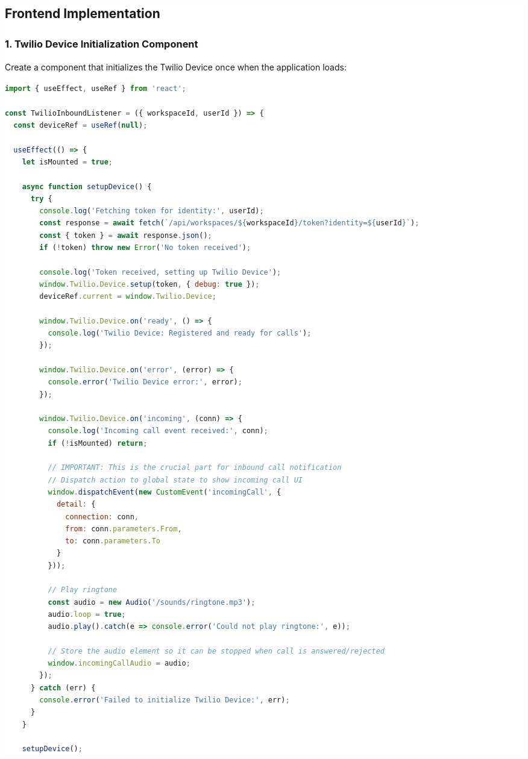 
## Frontend Implementation

### 1. Twilio Device Initialization Component

Create a component that initializes the Twilio Device once when the application loads:

```javascript
import { useEffect, useRef } from 'react';

const TwilioInboundListener = ({ workspaceId, userId }) => {
  const deviceRef = useRef(null);

  useEffect(() => {
    let isMounted = true;

    async function setupDevice() {
      try {
        console.log('Fetching token for identity:', userId);
        const response = await fetch(`/api/workspaces/${workspaceId}/token?identity=${userId}`);
        const { token } = await response.json();
        if (!token) throw new Error('No token received');

        console.log('Token received, setting up Twilio Device');
        window.Twilio.Device.setup(token, { debug: true });
        deviceRef.current = window.Twilio.Device;

        window.Twilio.Device.on('ready', () => {
          console.log('Twilio Device: Registered and ready for calls');
        });
        
        window.Twilio.Device.on('error', (error) => {
          console.error('Twilio Device error:', error);
        });
        
        window.Twilio.Device.on('incoming', (conn) => {
          console.log('Incoming call event received:', conn);
          if (!isMounted) return;
          
          // IMPORTANT: This is the crucial part for inbound call notification
          // Dispatch action to global state to show incoming call UI
          window.dispatchEvent(new CustomEvent('incomingCall', {
            detail: {
              connection: conn,
              from: conn.parameters.From,
              to: conn.parameters.To
            }
          }));
          
          // Play ringtone
          const audio = new Audio('/sounds/ringtone.mp3');
          audio.loop = true;
          audio.play().catch(e => console.error('Could not play ringtone:', e));
          
          // Store the audio element so it can be stopped when call is answered/rejected
          window.incomingCallAudio = audio;
        });
      } catch (err) {
        console.error('Failed to initialize Twilio Device:', err);
      }
    }

    setupDevice();

```